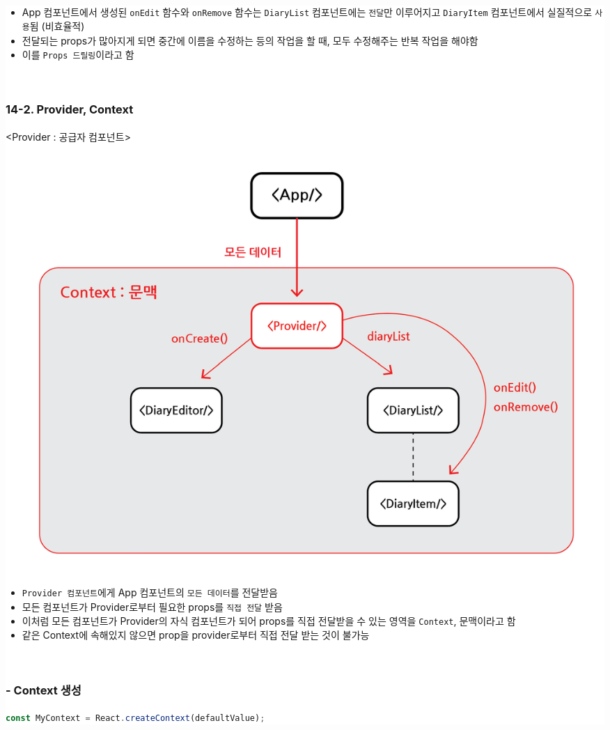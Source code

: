 - App 컴포넌트에서 생성된 `onEdit` 함수와 `onRemove` 함수는 `DiaryList` 컴포넌트에는 `전달`만 이루어지고 `DiaryItem` 컴포넌트에서 실질적으로 `사용`됨 (비효율적)
- 전달되는 props가 많아지게 되면 중간에 이름을 수정하는 등의 작업을 할 때, 모두 수정해주는 반복 작업을 해야함
- 이를 `Props 드릴링`이라고 함

<br>

### 14-2. Provider, Context

<Provider : 공급자 컴포넌트>

![Provider](README_img/React_Provider.png)

- `Provider 컴포넌트`에게 App 컴포넌트의 `모든 데이터`를 전달받음
- 모든 컴포넌트가 Provider로부터 필요한 props를 `직접 전달` 받음
- 이처럼 모든 컴포넌트가 Provider의 자식 컴포넌트가 되어 props를 직접 전달받을 수 있는 영역을 `Context`, 문맥이라고 함
- 같은 Context에 속해있지 않으면 prop을 provider로부터 직접 전달 받는 것이 불가능

<br>

### - Context 생성

```jsx
const MyContext = React.createContext(defaultValue);
```
